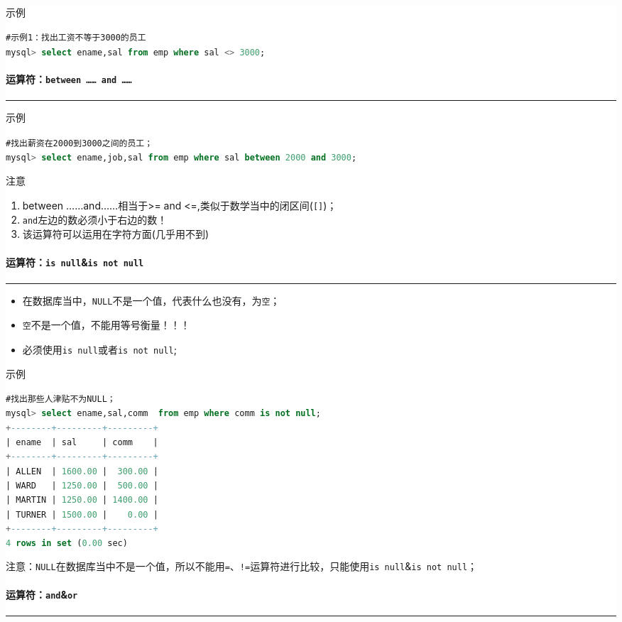 
示例

```sql
#示例1：找出工资不等于3000的员工
mysql> select ename,sal from emp where sal <> 3000;
```



#### 运算符：`between …… and ……`

---

示例

```sql
#找出薪资在2000到3000之间的员工；
mysql> select ename,job,sal from emp where sal between 2000 and 3000;
```

注意

1. between ……and……相当于>= and <=,类似于数学当中的闭区间(`[]`)；
2. `and`左边的数必须小于右边的数！
3. 该运算符可以运用在字符方面(几乎用不到)



#### 运算符：`is null`&`is not null`

---

- 在数据库当中，`NULL`不是一个值，代表什么也没有，为`空`；

- `空`不是一个值，不能用等号衡量！！！

- 必须使用`is null`或者`is not null`;



示例

```sql
#找出那些人津贴不为NULL；
mysql> select ename,sal,comm  from emp where comm is not null;
+--------+---------+---------+
| ename  | sal     | comm    |
+--------+---------+---------+
| ALLEN  | 1600.00 |  300.00 |
| WARD   | 1250.00 |  500.00 |
| MARTIN | 1250.00 | 1400.00 |
| TURNER | 1500.00 |    0.00 |
+--------+---------+---------+
4 rows in set (0.00 sec)
```

注意：`NULL`在数据库当中不是一个值，所以不能用`=`、`!=`运算符进行比较，只能使用`is null`&`is not null`；



#### 运算符：`and`&`or`

---